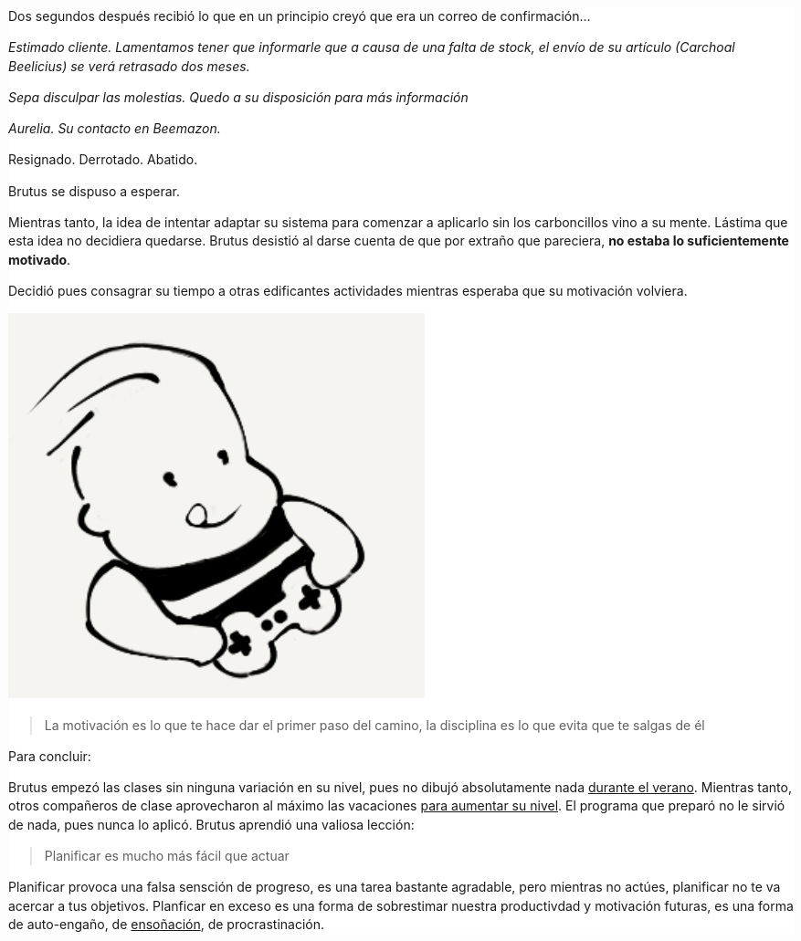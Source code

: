 Dos segundos después recibió lo que en un principio creyó que era un correo de confirmación...

_Estimado cliente. Lamentamos tener que informarle que a causa de una falta de stock, el envío de su artículo (Carchoal Beelicius) se verá retrasado dos meses._

_Sepa disculpar las molestias. Quedo a su disposición para más información_

_Aurelia. Su contacto en Beemazon._

Resignado. Derrotado. Abatido. 

Brutus se dispuso a esperar. 

Mientras tanto, la idea de intentar adaptar su sistema para comenzar a aplicarlo sin los carboncillos vino a su mente. Lástima que esta idea no decidiera quedarse. Brutus desistió al darse cuenta de que por extraño que pareciera, **no estaba lo suficientemente motivado**. 

Decidió pues consagrar su tiempo a otras edificantes actividades mientras esperaba que su motivación volviera.

![](brutus2.png)

> La motivación es lo que te hace dar el primer paso del camino, la disciplina es lo que evita que te salgas de él

Para concluir: 

Brutus empezó las clases sin ninguna variación en su nivel, pues no dibujó absolutamente nada [durante el verano](/es/blog/sacarle-punta-al-lapiz-ii). Mientras tanto, otros compañeros de clase aprovecharon al máximo las vacaciones [para aumentar su nivel](/es/blog/sacarle-punta-al-lapiz-i). El programa que preparó no le sirvió de nada, pues nunca lo aplicó. Brutus aprendió una valiosa lección: 

>  Planificar es mucho más fácil que actuar

Planificar provoca una falsa sensción de progreso, es una tarea bastante agradable, pero mientras no actúes, planificar no te va acercar a tus objetivos. Planficar en exceso es una forma de sobrestimar nuestra productivdad y motivación futuras, es una forma de auto-engaño, de [ensoñación](http://www.rinconcastellano.com/cuentos/samaniego/samaniego_lechera.html), de procrastinación. 
